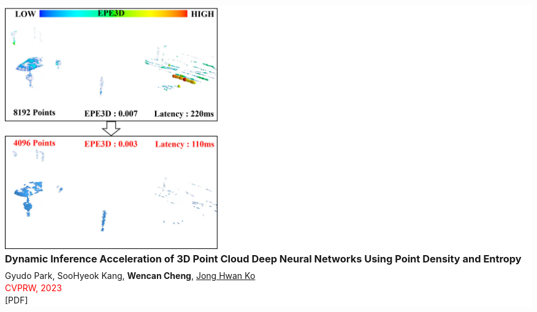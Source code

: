   <img src="images/dynamic.png" alt="Dynamic Inference Acceleration of 3D Point Cloud Deep Neural Networks Using Point Density and Entropy" style="width: 350px; height: auto; margin-right: 20px;">
  <div>
    <h3 style="margin: 0;"><a href="https://openaccess.thecvf.com/content/CVPR2023W/ECV/papers/Park_Dynamic_Inference_Acceleration_of_3D_Point_Cloud_Deep_Neural_Networks_CVPRW_2023_paper.pdf" style="text-decoration: none;">Dynamic Inference Acceleration of 3D Point Cloud Deep Neural Networks Using Point Density and Entropy</a></h3>
    <p style="margin: 5px 0;">
      Gyudo Park, SooHyeok Kang, <strong>Wencan Cheng</strong>,
      <a href="https://iris.skku.edu/professor/">Jong Hwan Ko</a>
      <br>
      <span style="color: red;">CVPRW, 2023</span>
      <br>
      <a href="https://openaccess.thecvf.com/content/CVPR2023W/ECV/papers/Park_Dynamic_Inference_Acceleration_of_3D_Point_Cloud_Deep_Neural_Networks_CVPRW_2023_paper.pdf" style="text-decoration: none;">[PDF]</a>
    </p>
  </div>
</div>
